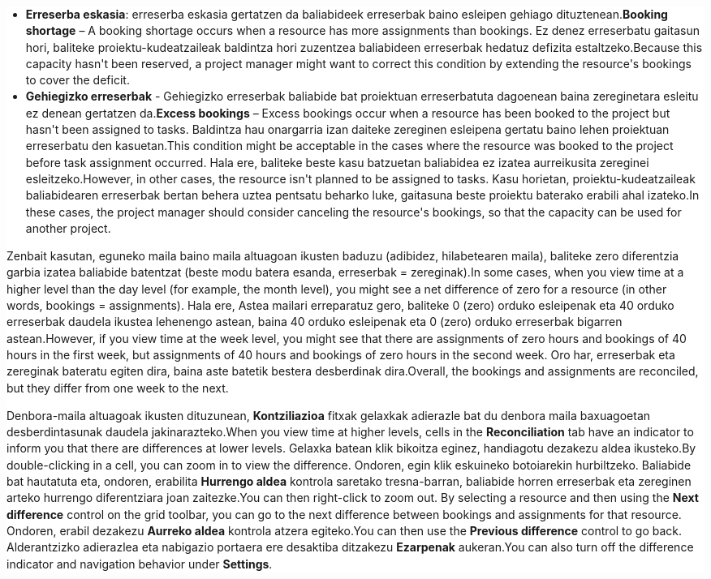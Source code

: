 - <span data-ttu-id="2f66d-333">**Erreserba eskasia**: erreserba eskasia gertatzen da baliabideek erreserbak baino esleipen gehiago dituztenean.</span><span class="sxs-lookup"><span data-stu-id="2f66d-333">**Booking shortage** – A booking shortage occurs when a resource has more assignments than bookings.</span></span> <span data-ttu-id="2f66d-334">Ez denez erreserbatu gaitasun hori, baliteke proiektu-kudeatzaileak baldintza hori zuzentzea baliabideen erreserbak hedatuz defizita estaltzeko.</span><span class="sxs-lookup"><span data-stu-id="2f66d-334">Because this capacity hasn't been reserved, a project manager might want to correct this condition by extending the resource's bookings to cover the deficit.</span></span>
- <span data-ttu-id="2f66d-335">**Gehiegizko erreserbak** - Gehiegizko erreserbak baliabide bat proiektuan erreserbatuta dagoenean baina zereginetara esleitu ez denean gertatzen da.</span><span class="sxs-lookup"><span data-stu-id="2f66d-335">**Excess bookings** – Excess bookings occur when a resource has been booked to the project but hasn't been assigned to tasks.</span></span> <span data-ttu-id="2f66d-336">Baldintza hau onargarria izan daiteke zereginen esleipena gertatu baino lehen proiektuan erreserbatu den kasuetan.</span><span class="sxs-lookup"><span data-stu-id="2f66d-336">This condition might be acceptable in the cases where the resource was booked to the project before task assignment occurred.</span></span> <span data-ttu-id="2f66d-337">Hala ere, baliteke beste kasu batzuetan baliabidea ez izatea aurreikusita zereginei esleitzeko.</span><span class="sxs-lookup"><span data-stu-id="2f66d-337">However, in other cases, the resource isn't planned to be assigned to tasks.</span></span> <span data-ttu-id="2f66d-338">Kasu horietan, proiektu-kudeatzaileak baliabidearen erreserbak bertan behera uztea pentsatu beharko luke, gaitasuna beste proiektu baterako erabili ahal izateko.</span><span class="sxs-lookup"><span data-stu-id="2f66d-338">In these cases, the project manager should consider canceling the resource's bookings, so that the capacity can be used for another project.</span></span>

<span data-ttu-id="2f66d-339">Zenbait kasutan, eguneko maila baino maila altuagoan ikusten baduzu (adibidez, hilabetearen maila), baliteke zero diferentzia garbia izatea baliabide batentzat (beste modu batera esanda, erreserbak = zereginak).</span><span class="sxs-lookup"><span data-stu-id="2f66d-339">In some cases, when you view time at a higher level than the day level (for example, the month level), you might see a net difference of zero for a resource (in other words, bookings = assignments).</span></span> <span data-ttu-id="2f66d-340">Hala ere, Astea mailari erreparatuz gero, baliteke 0 (zero) orduko esleipenak eta 40 orduko erreserbak daudela ikustea lehenengo astean, baina 40 orduko esleipenak eta 0 (zero) orduko erreserbak bigarren astean.</span><span class="sxs-lookup"><span data-stu-id="2f66d-340">However, if you view time at the week level, you might see that there are assignments of zero hours and bookings of 40 hours in the first week, but assignments of 40 hours and bookings of zero hours in the second week.</span></span> <span data-ttu-id="2f66d-341">Oro har, erreserbak eta zereginak bateratu egiten dira, baina aste batetik bestera desberdinak dira.</span><span class="sxs-lookup"><span data-stu-id="2f66d-341">Overall, the bookings and assignments are reconciled, but they differ from one week to the next.</span></span>

<span data-ttu-id="2f66d-342">Denbora-maila altuagoak ikusten dituzunean, **Kontziliazioa** fitxak gelaxkak adierazle bat du denbora maila baxuagoetan desberdintasunak daudela jakinarazteko.</span><span class="sxs-lookup"><span data-stu-id="2f66d-342">When you view time at higher levels, cells in the **Reconciliation** tab have an indicator to inform you that there are differences at lower levels.</span></span> <span data-ttu-id="2f66d-343">Gelaxka batean klik bikoitza eginez, handiagotu dezakezu aldea ikusteko.</span><span class="sxs-lookup"><span data-stu-id="2f66d-343">By double-clicking in a cell, you can zoom in to view the difference.</span></span> <span data-ttu-id="2f66d-344">Ondoren, egin klik eskuineko botoiarekin hurbiltzeko. Baliabide bat hautatuta eta, ondoren, erabilita **Hurrengo aldea** kontrola saretako tresna-barran, baliabide horren erreserbak eta zereginen arteko hurrengo diferentziara joan zaitezke.</span><span class="sxs-lookup"><span data-stu-id="2f66d-344">You can then right-click to zoom out. By selecting a resource and then using the **Next difference** control on the grid toolbar, you can go to the next difference between bookings and assignments for that resource.</span></span> <span data-ttu-id="2f66d-345">Ondoren, erabil dezakezu **Aurreko aldea** kontrola atzera egiteko.</span><span class="sxs-lookup"><span data-stu-id="2f66d-345">You can then use the **Previous difference** control to go back.</span></span> <span data-ttu-id="2f66d-346">Alderantzizko adierazlea eta nabigazio portaera ere desaktiba ditzakezu **Ezarpenak** aukeran.</span><span class="sxs-lookup"><span data-stu-id="2f66d-346">You can also turn off the difference indicator and navigation behavior under **Settings**.</span></span>
